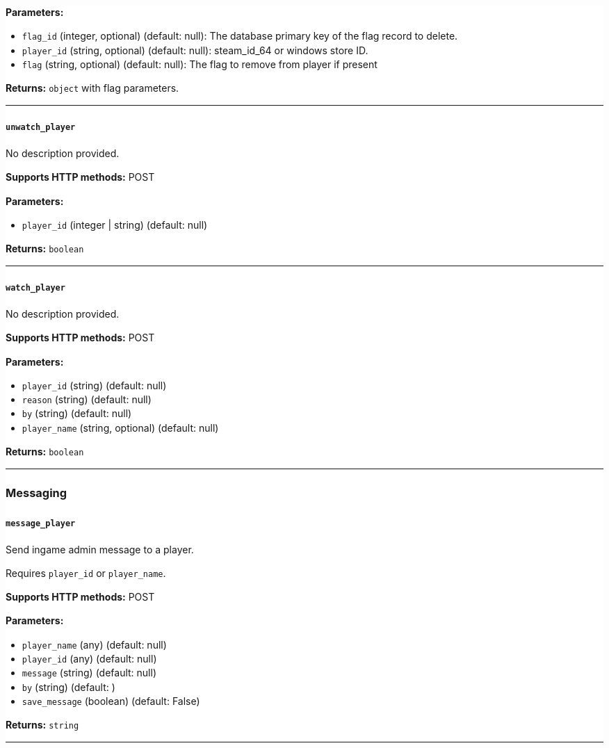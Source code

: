 **Parameters:**
- `flag_id` (integer, optional) (default: null): The database primary key of the flag record to delete.
- `player_id` (string, optional) (default: null): steam_id_64 or windows store ID.
- `flag` (string, optional) (default: null): The flag to remove from player if present

**Returns:** `object` with flag parameters.

---

#### `unwatch_player`
No description provided.

**Supports HTTP methods:** POST

**Parameters:**
- `player_id` (integer | string) (default: null)

**Returns:** `boolean`

---

#### `watch_player`
No description provided.

**Supports HTTP methods:** POST

**Parameters:**
- `player_id` (string) (default: null)
- `reason` (string) (default: null)
- `by` (string) (default: null)
- `player_name` (string, optional) (default: null)

**Returns:** `boolean`

---

### **Messaging**

#### `message_player`
Send ingame admin message to a player.

Requires `player_id` or `player_name`.

**Supports HTTP methods:** POST

**Parameters:**
- `player_name` (any) (default: null)
- `player_id` (any) (default: null)
- `message` (string) (default: null)
- `by` (string) (default: <API Key User>)
- `save_message` (boolean) (default: False)

**Returns:** `string`

---
